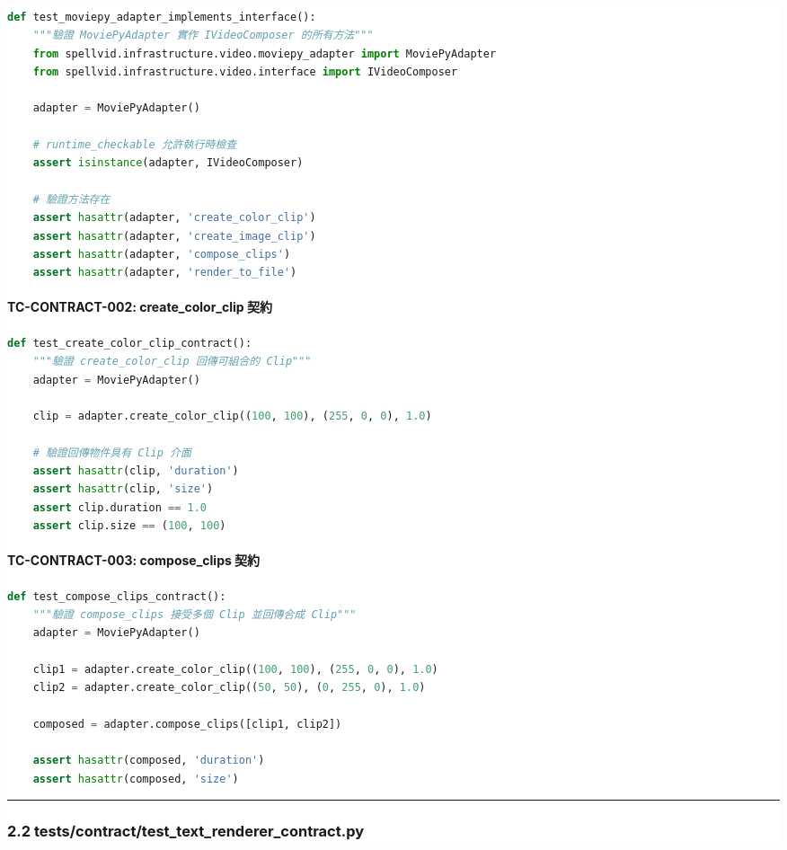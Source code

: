 ```python
def test_moviepy_adapter_implements_interface():
    """驗證 MoviePyAdapter 實作 IVideoComposer 的所有方法"""
    from spellvid.infrastructure.video.moviepy_adapter import MoviePyAdapter
    from spellvid.infrastructure.video.interface import IVideoComposer
    
    adapter = MoviePyAdapter()
    
    # runtime_checkable 允許執行時檢查
    assert isinstance(adapter, IVideoComposer)
    
    # 驗證方法存在
    assert hasattr(adapter, 'create_color_clip')
    assert hasattr(adapter, 'create_image_clip')
    assert hasattr(adapter, 'compose_clips')
    assert hasattr(adapter, 'render_to_file')
```

#### TC-CONTRACT-002: create_color_clip 契約

```python
def test_create_color_clip_contract():
    """驗證 create_color_clip 回傳可組合的 Clip"""
    adapter = MoviePyAdapter()
    
    clip = adapter.create_color_clip((100, 100), (255, 0, 0), 1.0)
    
    # 驗證回傳物件具有 Clip 介面
    assert hasattr(clip, 'duration')
    assert hasattr(clip, 'size')
    assert clip.duration == 1.0
    assert clip.size == (100, 100)
```

#### TC-CONTRACT-003: compose_clips 契約

```python
def test_compose_clips_contract():
    """驗證 compose_clips 接受多個 Clip 並回傳合成 Clip"""
    adapter = MoviePyAdapter()
    
    clip1 = adapter.create_color_clip((100, 100), (255, 0, 0), 1.0)
    clip2 = adapter.create_color_clip((50, 50), (0, 255, 0), 1.0)
    
    composed = adapter.compose_clips([clip1, clip2])
    
    assert hasattr(composed, 'duration')
    assert hasattr(composed, 'size')
```

---

### 2.2 tests/contract/test_text_renderer_contract.py
